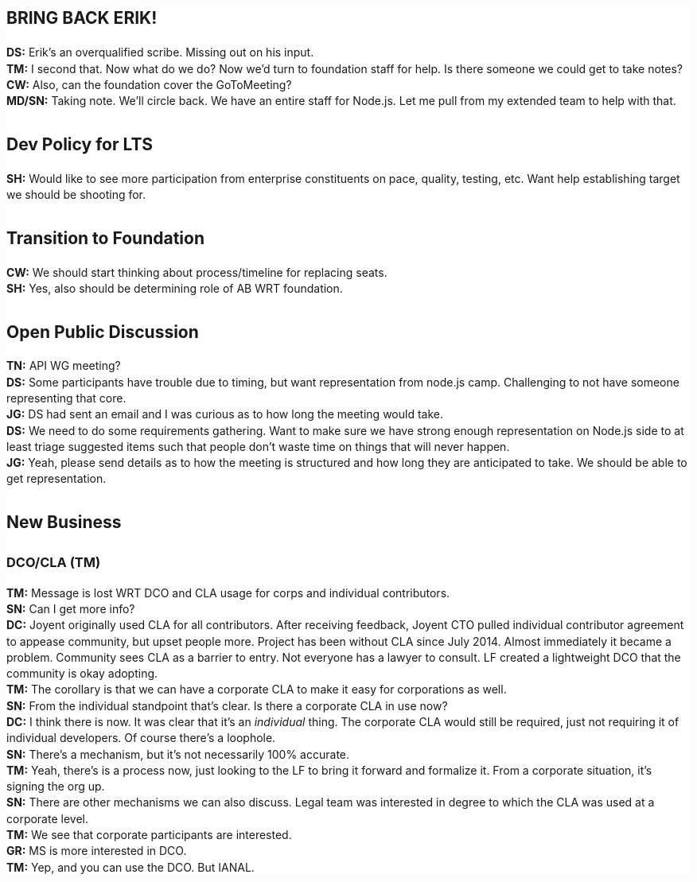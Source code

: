 ## BRING BACK ERIK!
**DS:** Erik’s an overqualified scribe. Missing out on his input.  
**TM:** I second that. Now what do we do? Now we’d turn to foundation staff for help. Is there someone we could get to take notes?  
**CW:** Also, can the foundation cover the GoToMeeting?  
**MD/SN:** Taking note. We’ll circle back. We have an entire staff for Node.js. Let me pull from my extended team to help with that.  

## Dev Policy for LTS
**SH:** Would like to see more participation from enterprise constituents on pace, quality, testing, etc. Want help establishing target we should be shooting for.  

## Transition to Foundation
**CW:** We should start thinking about process/timeline for replacing seats.  
**SH:** Yes, also should be determining role of AB WRT foundation.  

## Open Public Discussion
**TN:** API WG meeting?  
**DS:** Some participants have trouble due to timing, but want representation from node.js camp. Challenging to not have someone representing that core.  
**JG:** DS had sent an email and I was curious as to how long the meeting would take.  
**DS:** We need to do some requirements gathering. Want to make sure we have strong enough representation on Node.js side to at least triage suggested items such that people don’t waste time on things that will never happen.  
**JG:** Yeah, please send details as to how the meeting is structured and how long they are anticipated to take. We should be able to get representation.  


## New Business

### DCO/CLA (TM)
**TM:** Message is lost WRT DCO and CLA usage for corps and individual contributors.  
**SN:** Can I get more info?  
**DC:** Joyent originally used CLA for all contributors. After receiving feedback, Joyent CTO pulled individual contributor agreement to appease community, but upset people more. Project has been without CLA since July 2014. Almost immediately it became a problem. Community sees CLA as a barrier to entry. Not everyone has a lawyer to consult. LF created a lightweight DCO that the community is okay adopting.  
**TM:** The corollary is that we can have a corporate CLA to make it easy for corporations as well.  
**SN:** From the individual standpoint that’s clear. Is there a corporate CLA in use now?  
**DC:** I think there is now. It was clear that it’s an _individual_ thing. The corporate CLA would still be required, just not requiring it of individual developers. Of course there’s a loophole.  
**SN:** There’s a mechanism, but it’s not necessarily 100% accurate.  
**TM:** Yeah, there’s is a process now, just looking to the LF to bring it forward and formalize it. From a corporate situation, it’s signing the org up.  
**SN:** There are other mechanisms we can also discuss. Legal team was interested in degree to which the CLA was used at a corporate level.  
**TM:** We see that corporate participants are interested.  
**GR:** MS is more interested in DCO.  
**TM:** Yep, and you can use the DCO. But IANAL.  
